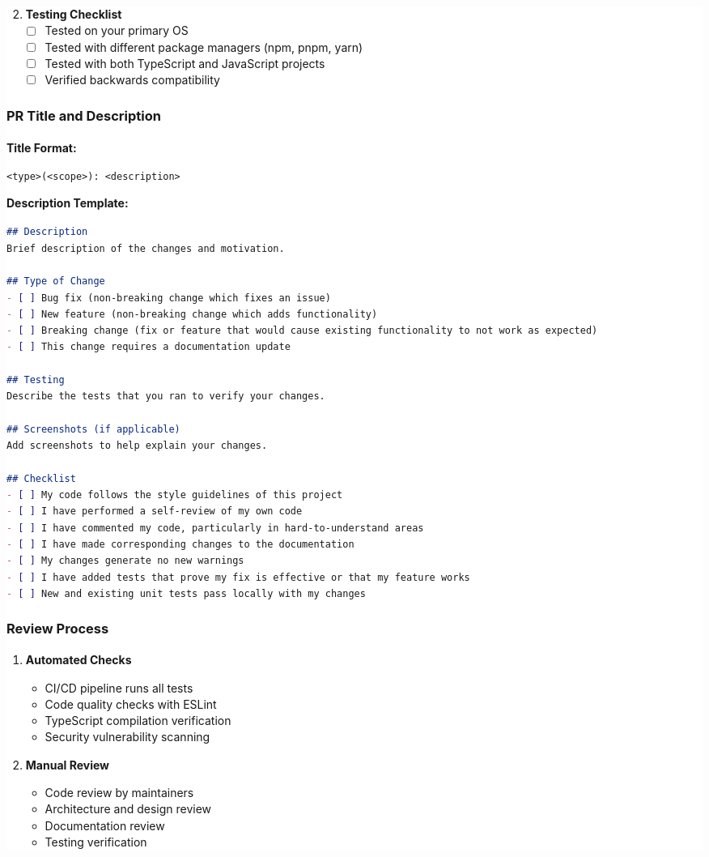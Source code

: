 2. **Testing Checklist**
   - [ ] Tested on your primary OS
   - [ ] Tested with different package managers (npm, pnpm, yarn)
   - [ ] Tested with both TypeScript and JavaScript projects
   - [ ] Verified backwards compatibility

### PR Title and Description

**Title Format:**
```
<type>(<scope>): <description>
```

**Description Template:**
```markdown
## Description
Brief description of the changes and motivation.

## Type of Change
- [ ] Bug fix (non-breaking change which fixes an issue)
- [ ] New feature (non-breaking change which adds functionality)
- [ ] Breaking change (fix or feature that would cause existing functionality to not work as expected)
- [ ] This change requires a documentation update

## Testing
Describe the tests that you ran to verify your changes.

## Screenshots (if applicable)
Add screenshots to help explain your changes.

## Checklist
- [ ] My code follows the style guidelines of this project
- [ ] I have performed a self-review of my own code
- [ ] I have commented my code, particularly in hard-to-understand areas
- [ ] I have made corresponding changes to the documentation
- [ ] My changes generate no new warnings
- [ ] I have added tests that prove my fix is effective or that my feature works
- [ ] New and existing unit tests pass locally with my changes
```

### Review Process

1. **Automated Checks**
   - CI/CD pipeline runs all tests
   - Code quality checks with ESLint
   - TypeScript compilation verification
   - Security vulnerability scanning

2. **Manual Review**
   - Code review by maintainers
   - Architecture and design review
   - Documentation review
   - Testing verification

